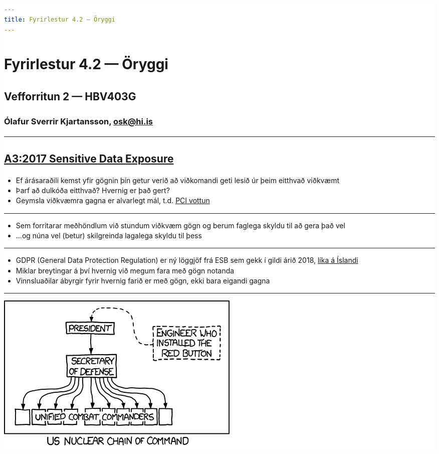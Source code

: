 ```yaml
---
title: Fyrirlestur 4.2 — Öryggi
---
```


# Fyrirlestur 4.2 — Öryggi

## Vefforritun 2 — HBV403G

### Ólafur Sverrir Kjartansson, [osk@hi.is](mailto:osk@hi.is)

---

## [A3:2017 Sensitive Data Exposure](https://github.com/OWASP/Top10/blob/master/2017/en/0xa3-sensitive-data-disclosure.md)

* Ef árásaraðili kemst yfir gögnin þín getur verið að viðkomandi geti lesið úr þeim eitthvað viðkvæmt
* Þarf að dulkóða eitthvað? Hvernig er það gert?
* Geymsla viðkvæmra gagna er alvarlegt mál, t.d. [PCI vottun](https://en.wikipedia.org/wiki/Payment_Card_Industry_Data_Security_Standard)

***

* Sem forritarar meðhöndlum við stundum viðkvæm gögn og berum faglega skyldu til að gera það vel
* ...og núna vel (betur) skilgreinda lagalega skyldu til þess

***

* GDPR (General Data Protection Regulation) er ný löggjöf frá ESB sem gekk í gildi árið 2018, [líka á Íslandi](https://www.personuvernd.is/fyrirtaeki-og-stjornsysla/fraedsluefni/leidbeiningar-personuverndar)
* Miklar breytingar á því hvernig við megum fara með gögn notanda
* Vinnsluaðilar ábyrgir fyrir hvernig farið er með gögn, ekki bara eigandi gagna

***

![Chain of command](img/chain_of_command.png)
